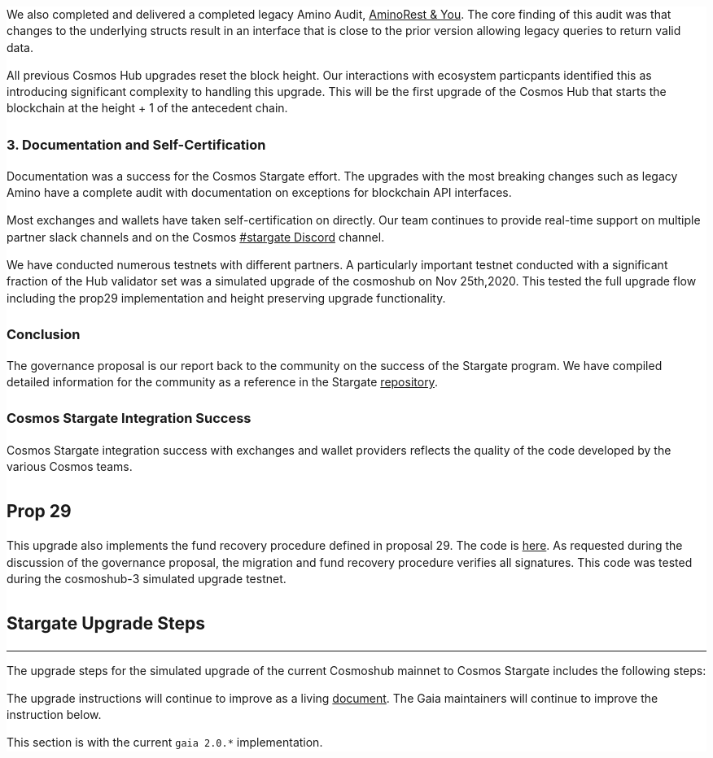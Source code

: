 We also completed and delivered a completed legacy Amino Audit, [AminoRest & You](https://github.com/cosmosdevs/stargate/blob/master/audit.md). The core finding of this audit was that changes to the underlying structs result in an interface that is close to the prior version allowing legacy queries to return valid data.

All previous Cosmos Hub upgrades reset the block height. Our interactions with ecosystem particpants identified this as introducing significant complexity to handling this upgrade. This will be the first upgrade of the Cosmos Hub that starts the blockchain at the height + 1 of the antecedent chain.

### 3. Documentation and Self-Certification

Documentation was a success for the Cosmos Stargate effort. The upgrades with the most breaking changes such as legacy Amino have a complete audit with documentation on exceptions for blockchain API interfaces.

Most exchanges and wallets have taken self-certification on directly. Our team continues to provide real-time support on multiple partner slack channels and on the Cosmos [#stargate Discord](https://discord.gg/W8trcGV) channel.

We have conducted numerous testnets with different partners. A particularly important testnet conducted with a significant fraction of the Hub validator set was a simulated upgrade of the cosmoshub on Nov 25th,2020. This tested the full upgrade flow including the prop29 implementation and height preserving upgrade functionality.

### Conclusion

The governance proposal is our report back to the community on the success of the Stargate program. We have compiled detailed information for the community as a reference in the Stargate [repository](https://github.com/cosmosdevs/stargate).

### Cosmos Stargate Integration Success

Cosmos Stargate integration success with exchanges and wallet providers reflects the quality of the code developed by the various Cosmos teams.

## Prop 29

This upgrade also implements the fund recovery procedure defined in proposal 29. The code is [here](https://github.com/cosmos/gaia/blob/main/app/prop29.go). As requested during the discussion of the governance proposal, the migration and fund recovery procedure verifies all signatures. This code was tested during the cosmoshub-3 simulated upgrade testnet.

## Stargate Upgrade Steps

------------
The upgrade steps for the simulated upgrade of the current Cosmoshub mainnet to Cosmos Stargate includes the following steps:

The upgrade instructions will continue to improve as a living [document](https://github.com/cosmos/gaia/blob/main/docs/migration/cosmoshub-3.md). The Gaia maintainers will continue to improve the instruction below.

This section is with the current `gaia 2.0.*` implementation.
